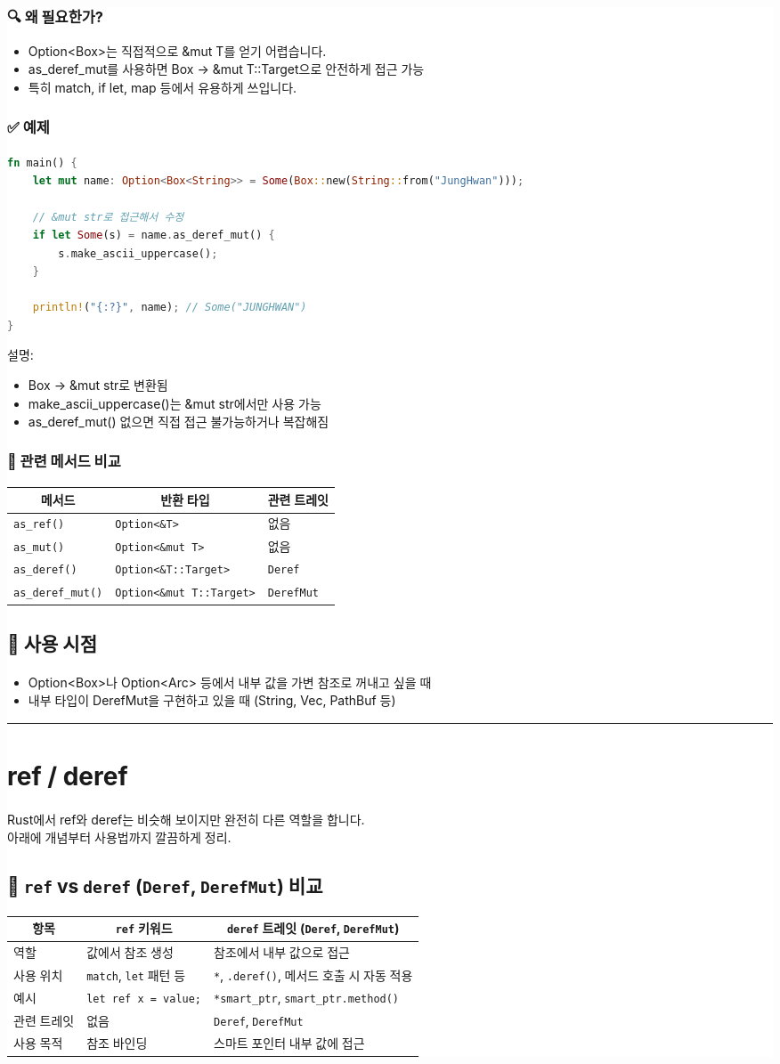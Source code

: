 ### 🔍 왜 필요한가?
- Option<Box<T>>는 직접적으로 &mut T를 얻기 어렵습니다.
- as_deref_mut를 사용하면 Box<T> → &mut T::Target으로 안전하게 접근 가능
- 특히 match, if let, map 등에서 유용하게 쓰입니다.

### ✅ 예제
```rust
fn main() {
    let mut name: Option<Box<String>> = Some(Box::new(String::from("JungHwan")));

    // &mut str로 접근해서 수정
    if let Some(s) = name.as_deref_mut() {
        s.make_ascii_uppercase();
    }

    println!("{:?}", name); // Some("JUNGHWAN")
}
```

설명:
- Box<String> → &mut str로 변환됨
- make_ascii_uppercase()는 &mut str에서만 사용 가능
- as_deref_mut() 없으면 직접 접근 불가능하거나 복잡해짐

### 🧩 관련 메서드 비교
| 메서드            | 반환 타입                  | 관련 트레잇  |
|-------------------|----------------------------|--------------|
| `as_ref()`        | `Option<&T>`               | 없음         |
| `as_mut()`        | `Option<&mut T>`           | 없음         |
| `as_deref()`      | `Option<&T::Target>`       | `Deref`      |
| `as_deref_mut()`  | `Option<&mut T::Target>`   | `DerefMut`   |


## 📌 사용 시점
- Option<Box<T>>나 Option<Arc<T>> 등에서 내부 값을 가변 참조로 꺼내고 싶을 때
- 내부 타입이 DerefMut을 구현하고 있을 때 (String, Vec, PathBuf 등)

---
# ref / deref

Rust에서 ref와 deref는 비슷해 보이지만 완전히 다른 역할을 합니다.  
아래에 개념부터 사용법까지 깔끔하게 정리.

## 🧠 `ref` vs `deref` (`Deref`, `DerefMut`) 비교

| 항목           | `ref` 키워드                        | `deref` 트레잇 (`Deref`, `DerefMut`)         |
|----------------|--------------------------------------|----------------------------------------------|
| 역할           | 값에서 참조 생성                     | 참조에서 내부 값으로 접근                    |
| 사용 위치      | `match`, `let` 패턴 등               | `*`, `.deref()`, 메서드 호출 시 자동 적용     |
| 예시           | `let ref x = value;`                | `*smart_ptr`, `smart_ptr.method()`           |
| 관련 트레잇    | 없음                                 | `Deref`, `DerefMut`                           |
| 사용 목적      | 참조 바인딩                          | 스마트 포인터 내부 값에 접근                 |
